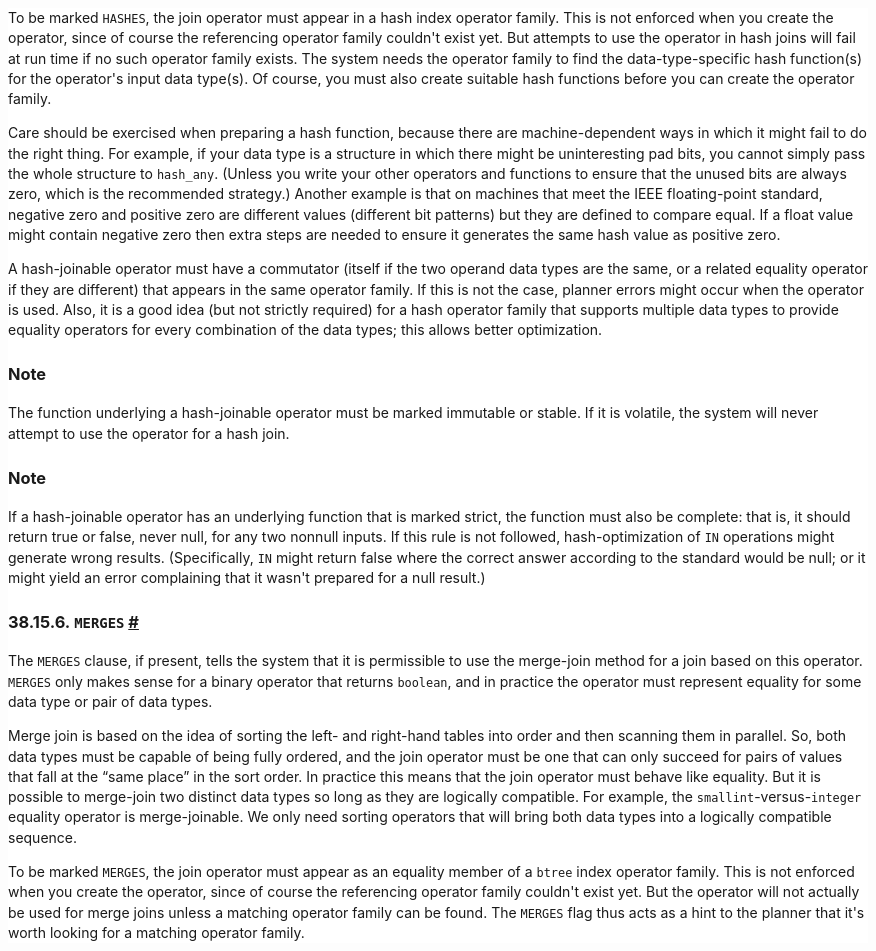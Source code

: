 To be marked `HASHES`, the join operator must appear in a hash index operator family. This is not enforced when you create the operator, since of course the referencing operator family couldn't exist yet. But attempts to use the operator in hash joins will fail at run time if no such operator family exists. The system needs the operator family to find the data-type-specific hash function(s) for the operator's input data type(s). Of course, you must also create suitable hash functions before you can create the operator family.

Care should be exercised when preparing a hash function, because there are machine-dependent ways in which it might fail to do the right thing. For example, if your data type is a structure in which there might be uninteresting pad bits, you cannot simply pass the whole structure to `hash_any`. (Unless you write your other operators and functions to ensure that the unused bits are always zero, which is the recommended strategy.) Another example is that on machines that meet the IEEE floating-point standard, negative zero and positive zero are different values (different bit patterns) but they are defined to compare equal. If a float value might contain negative zero then extra steps are needed to ensure it generates the same hash value as positive zero.

A hash-joinable operator must have a commutator (itself if the two operand data types are the same, or a related equality operator if they are different) that appears in the same operator family. If this is not the case, planner errors might occur when the operator is used. Also, it is a good idea (but not strictly required) for a hash operator family that supports multiple data types to provide equality operators for every combination of the data types; this allows better optimization.

### Note

The function underlying a hash-joinable operator must be marked immutable or stable. If it is volatile, the system will never attempt to use the operator for a hash join.

### Note

If a hash-joinable operator has an underlying function that is marked strict, the function must also be complete: that is, it should return true or false, never null, for any two nonnull inputs. If this rule is not followed, hash-optimization of `IN` operations might generate wrong results. (Specifically, `IN` might return false where the correct answer according to the standard would be null; or it might yield an error complaining that it wasn't prepared for a null result.)

### 38.15.6. `MERGES` [#](#XOPER-MERGES)

The `MERGES` clause, if present, tells the system that it is permissible to use the merge-join method for a join based on this operator. `MERGES` only makes sense for a binary operator that returns `boolean`, and in practice the operator must represent equality for some data type or pair of data types.

Merge join is based on the idea of sorting the left- and right-hand tables into order and then scanning them in parallel. So, both data types must be capable of being fully ordered, and the join operator must be one that can only succeed for pairs of values that fall at the “same place” in the sort order. In practice this means that the join operator must behave like equality. But it is possible to merge-join two distinct data types so long as they are logically compatible. For example, the `smallint`-versus-`integer` equality operator is merge-joinable. We only need sorting operators that will bring both data types into a logically compatible sequence.

To be marked `MERGES`, the join operator must appear as an equality member of a `btree` index operator family. This is not enforced when you create the operator, since of course the referencing operator family couldn't exist yet. But the operator will not actually be used for merge joins unless a matching operator family can be found. The `MERGES` flag thus acts as a hint to the planner that it's worth looking for a matching operator family.

